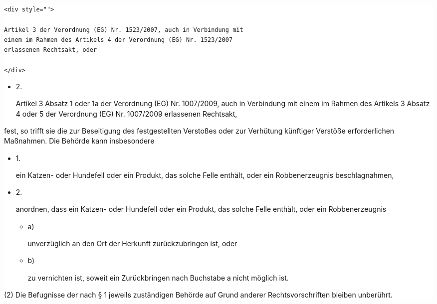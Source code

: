     <div style="">
    
    Artikel 3 der Verordnung (EG) Nr. 1523/2007, auch in Verbindung mit
    einem im Rahmen des Artikels 4 der Verordnung (EG) Nr. 1523/2007
    erlassenen Rechtsakt, oder
    
    </div>

  - 2\.
    
    <div style="">
    
    Artikel 3 Absatz 1 oder 1a der Verordnung (EG) Nr. 1007/2009, auch
    in Verbindung mit einem im Rahmen des Artikels 3 Absatz 4 oder 5 der
    Verordnung (EG) Nr. 1007/2009 erlassenen Rechtsakt,
    
    </div>

fest, so trifft sie die zur Beseitigung des festgestellten Verstoßes
oder zur Verhütung künftiger Verstöße erforderlichen Maßnahmen. Die
Behörde kann insbesondere

  - 1\.
    
    <div style="">
    
    ein Katzen- oder Hundefell oder ein Produkt, das solche Felle
    enthält, oder ein Robbenerzeugnis beschlagnahmen,
    
    </div>

  - 2\.
    
    <div style="">
    
    anordnen, dass ein Katzen- oder Hundefell oder ein Produkt, das
    solche Felle enthält, oder ein Robbenerzeugnis
    
      - a)
        
        <div style="">
        
        unverzüglich an den Ort der Herkunft zurückzubringen ist, oder
        
        </div>
    
      - b)
        
        <div style="">
        
        zu vernichten ist, soweit ein Zurückbringen nach Buchstabe a
        nicht möglich ist.
        
        </div>
    
    </div>

</div>

<div class="jurAbsatz">

(2) Die Befugnisse der nach § 1 jeweils zuständigen Behörde auf Grund
anderer Rechtsvorschriften bleiben unberührt.
